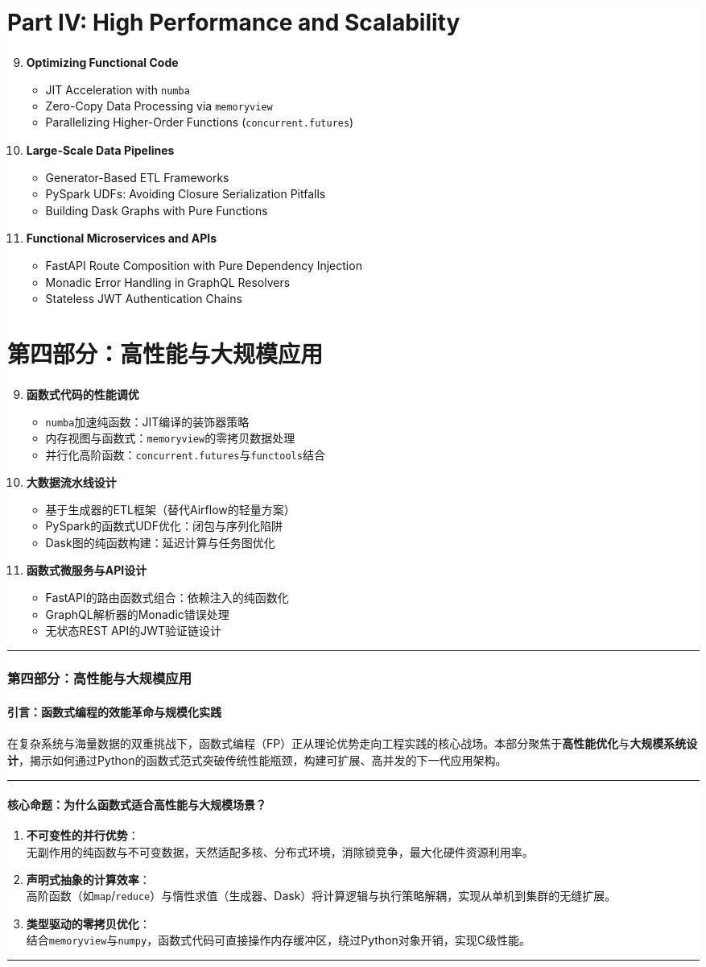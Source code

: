 # **Part IV: High Performance and Scalability**  

9. **Optimizing Functional Code**  
   - JIT Acceleration with `numba`  
   - Zero-Copy Data Processing via `memoryview`  
   - Parallelizing Higher-Order Functions (`concurrent.futures`)  

10. **Large-Scale Data Pipelines**  
    - Generator-Based ETL Frameworks  
    - PySpark UDFs: Avoiding Closure Serialization Pitfalls  
    - Building Dask Graphs with Pure Functions  

11. **Functional Microservices and APIs**  
    - FastAPI Route Composition with Pure Dependency Injection  
    - Monadic Error Handling in GraphQL Resolvers  
    - Stateless JWT Authentication Chains  

# **第四部分：高性能与大规模应用**  

9. **函数式代码的性能调优**  
   - `numba`加速纯函数：JIT编译的装饰器策略  
   - 内存视图与函数式：`memoryview`的零拷贝数据处理  
   - 并行化高阶函数：`concurrent.futures`与`functools`结合  

10. **大数据流水线设计**  
    - 基于生成器的ETL框架（替代Airflow的轻量方案）  
    - PySpark的函数式UDF优化：闭包与序列化陷阱  
    - Dask图的纯函数构建：延迟计算与任务图优化  

11. **函数式微服务与API设计**  
    - FastAPI的路由函数式组合：依赖注入的纯函数化  
    - GraphQL解析器的Monadic错误处理  
    - 无状态REST API的JWT验证链设计  

---

### **第四部分：高性能与大规模应用**  
#### **引言：函数式编程的效能革命与规模化实践**  

在复杂系统与海量数据的双重挑战下，函数式编程（FP）正从理论优势走向工程实践的核心战场。本部分聚焦于**高性能优化**与**大规模系统设计**，揭示如何通过Python的函数式范式突破传统性能瓶颈，构建可扩展、高并发的下一代应用架构。  

---

#### **核心命题：为什么函数式适合高性能与大规模场景？**  
1. **不可变性的并行优势**：  
   无副作用的纯函数与不可变数据，天然适配多核、分布式环境，消除锁竞争，最大化硬件资源利用率。  

2. **声明式抽象的计算效率**：  
   高阶函数（如`map`/`reduce`）与惰性求值（生成器、Dask）将计算逻辑与执行策略解耦，实现从单机到集群的无缝扩展。  

3. **类型驱动的零拷贝优化**：  
   结合`memoryview`与`numpy`，函数式代码可直接操作内存缓冲区，绕过Python对象开销，实现C级性能。  

---